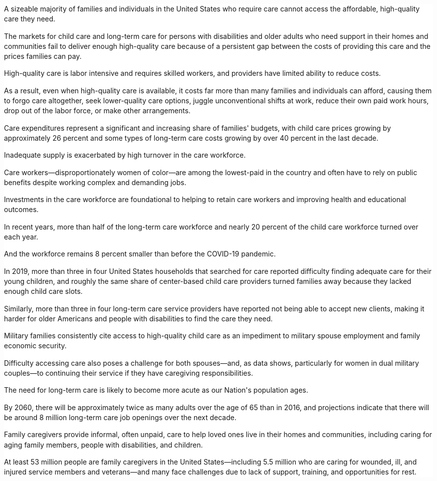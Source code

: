 A sizeable majority of families and individuals in the United States who require care cannot access the affordable, high-quality care they need.

The markets for child care and long-term care for persons with disabilities and older adults who need support in their homes and communities fail to deliver enough high-quality care because of a persistent gap between the costs of providing this care and the prices families can pay.

High-quality care is labor intensive and requires skilled workers, and providers have limited ability to reduce costs.

As a result, even when high-quality care is available, it costs far more than many families and individuals can afford, causing them to forgo care altogether, seek lower-quality care options, juggle unconventional shifts at work, reduce their own paid work hours, drop out of the labor force, or make other arrangements.

Care expenditures represent a significant and increasing share of families' budgets, with child care prices growing by approximately 26 percent and some types of long-term care costs growing by over 40 percent in the last decade.

Inadequate supply is exacerbated by high turnover in the care workforce.

Care workers—disproportionately women of color—are among the lowest-paid in the country and often have to rely on public benefits despite working complex and demanding jobs.

Investments in the care workforce are foundational to helping to retain care workers and improving health and educational outcomes.

In recent years, more than half of the long-term care workforce and nearly 20 percent of the child care workforce turned over each year.

And the workforce remains 8 percent smaller than before the COVID-19 pandemic.

In 2019, more than three in four United States households that searched for care reported difficulty finding adequate care for their young children, and roughly the same share of center-based child care providers turned families away because they lacked enough child care slots.

Similarly, more than three in four long-term care service providers have reported not being able to accept new clients, making it harder for older Americans and people with disabilities to find the care they need.

Military families consistently cite access to high-quality child care as an impediment to military spouse employment and family economic security.

Difficulty accessing care also poses a challenge for both spouses—and, as data shows, particularly for women in dual military couples—to continuing their service if they have 
caregiving responsibilities.

The need for long-term care is likely to become more acute as our Nation's population ages.

By 2060, there will be approximately twice as many adults over the age of 65 than in 2016, and projections indicate that there will be around 8 million long-term care job openings over the next decade.

Family caregivers provide informal, often unpaid, care to help loved ones live in their homes and communities, including caring for aging family members, people with disabilities, and children.

At least 53 million people are family caregivers in the United States—including 5.5 million who are caring for wounded, ill, and injured service members and veterans—and many face challenges due to lack of support, training, and opportunities for rest.
